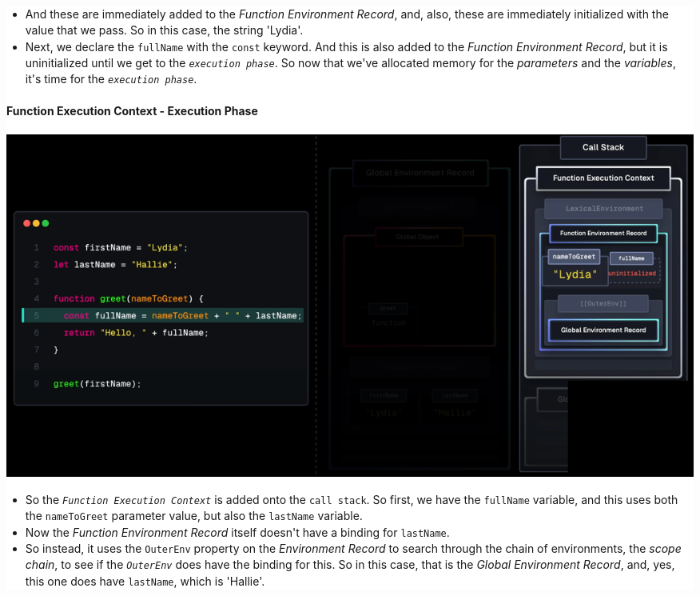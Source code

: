 - And these are immediately added to the _Function Environment Record_, and, also, these are immediately initialized with the value that we pass. So in this case, the string 'Lydia'.
- Next, we declare the `fullName` with the `const` keyword. And this is also added to the _Function Environment Record_, but it is uninitialized until we get to the _`execution phase`_. So now that we've allocated memory for the _parameters_ and the _variables_, it's time for the _`execution phase`_.

#### Function Execution Context - Execution Phase

![alt text](Exec_Context_assets/Func_Exec_Exec_Phase.png)

- So the _`Function Execution Context`_ is added onto the `call stack`. So first, we have the `fullName` variable, and this uses both the `nameToGreet` parameter value, but also the `lastName` variable.
- Now the _Function Environment Record_ itself doesn't have a binding for `lastName`.
- So instead, it uses the `OuterEnv` property on the _Environment Record_ to search through the chain of environments, the _scope chain_, to see if the _`OuterEnv`_ does have the binding for this. So in this case, that is the _Global Environment Record_, and, yes, this one does have `lastName`, which is 'Hallie'.